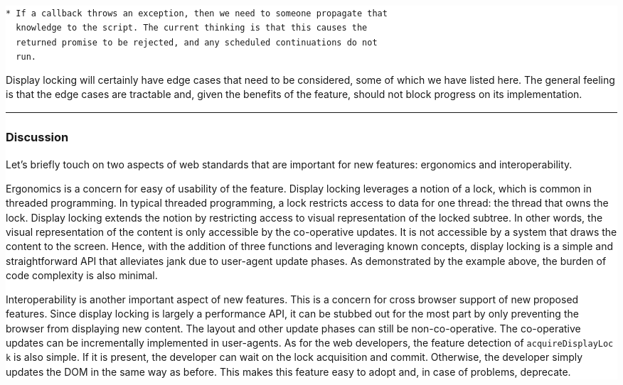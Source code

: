     * If a callback throws an exception, then we need to someone propagate that
      knowledge to the script. The current thinking is that this causes the
      returned promise to be rejected, and any scheduled continuations do not
      run.

Display locking will certainly have edge cases that need to be considered, some
of which we have listed here. The general feeling is that the edge cases are
tractable and, given the benefits of the feature, should not block progress on
its implementation.

---
### Discussion

Let’s briefly touch on two aspects of web standards that are important for new
features: ergonomics and interoperability.

Ergonomics is a concern for easy of usability of the feature. Display locking
leverages a notion of a lock, which is common in threaded programming. In
typical threaded programming, a lock restricts access to data for one thread:
the thread that owns the lock. Display locking extends the notion by restricting
access to visual representation of the locked subtree. In other words, the
visual representation of the content is only accessible by the co-operative
updates. It is not accessible by a system that draws the content to the screen.
Hence, with the addition of three functions and leveraging known concepts,
display locking is a simple and straightforward API that alleviates jank due to
user-agent update phases. As demonstrated by the example above, the burden of
code complexity is also minimal.

Interoperability is another important aspect of new features. This is a concern
for cross browser support of new proposed features. Since display locking is
largely a performance API, it can be stubbed out for the most part by only
preventing the browser from displaying new content. The layout and other update
phases can still be non-co-operative. The co-operative updates can be
incrementally implemented in user-agents. As for the web developers, the feature
detection of `acquireDisplayLock` is also simple. If it is present, the developer
can wait on the lock acquisition and commit. Otherwise, the developer simply
updates the DOM in the same way as before. This makes this feature easy to adopt
and, in case of problems, deprecate.
